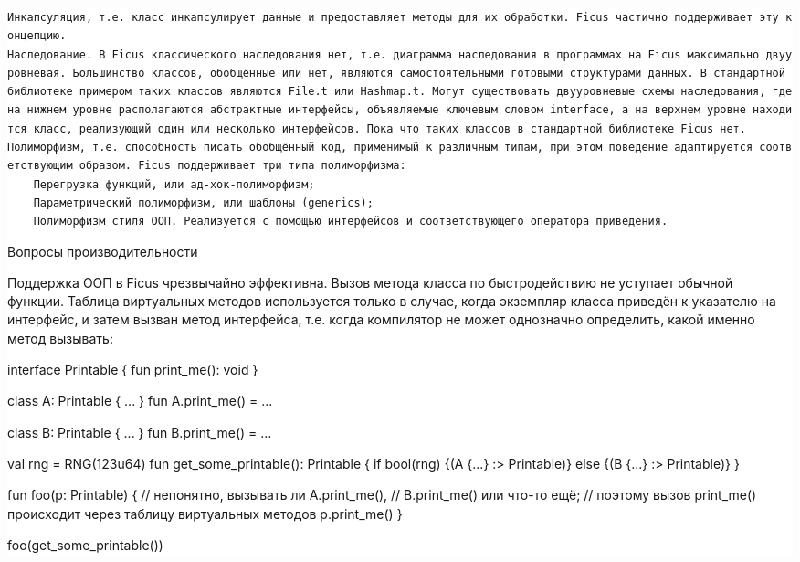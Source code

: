     Инкапсуляция, т.е. класс инкапсулирует данные и предоставляет методы для их обработки. Ficus частично поддерживает эту концепцию.
    Наследование. В Ficus классического наследования нет, т.е. диаграмма наследования в программах на Ficus максимально двууровневая. Большинство классов, обобщённые или нет, являются самостоятельными готовыми структурами данных. В стандартной библиотеке примером таких классов являются File.t или Hashmap.t. Могут существовать двууровневые схемы наследования, где на нижнем уровне располагаются абстрактные интерфейсы, объявляемые ключевым словом interface, а на верхнем уровне находится класс, реализующий один или несколько интерфейсов. Пока что таких классов в стандартной библиотеке Ficus нет.
    Полиморфизм, т.е. способность писать обобщённый код, применимый к различным типам, при этом поведение адаптируется соответствующим образом. Ficus поддерживает три типа полиморфизма:
        Перегрузка функций, или ад-хок-полиморфизм;
        Параметрический полиморфизм, или шаблоны (generics);
        Полиморфизм стиля ООП. Реализуется с помощью интерфейсов и соответствующего оператора приведения.

Вопросы производительности

Поддержка ООП в Ficus чрезвычайно эффективна. Вызов метода класса по быстродействию не уступает обычной функции. Таблица виртуальных методов используется только в случае, когда экземпляр класса приведён к указателю на интерфейс, и затем вызван метод интерфейса, т.е. когда компилятор не может однозначно определить, какой именно метод вызывать:

interface Printable
{
    fun print_me(): void
}

class A: Printable
{
    ...
}
fun A.print_me() = ...

class B: Printable
{
    ...
}
fun B.print_me() = ...

val rng = RNG(123u64)
fun get_some_printable(): Printable
{
    if bool(rng) {(A {...} :> Printable)}
    else {(B {...} :> Printable)}
}

fun foo(p: Printable)
{
    // непонятно, вызывать ли A.print_me(),
    // B.print_me() или что-то ещё;
    // поэтому вызов print_me() происходит через таблицу виртуальных методов
    p.print_me()
}

foo(get_some_printable())
